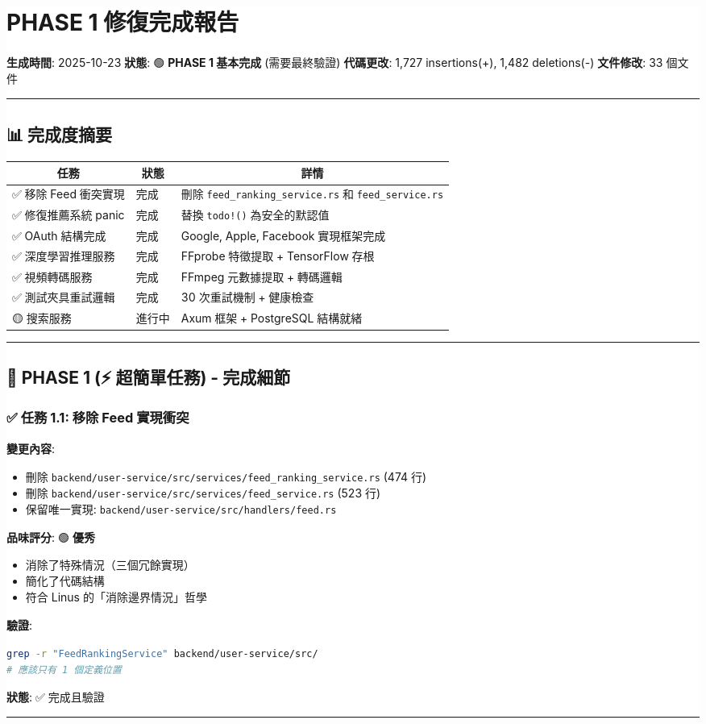 # PHASE 1 修復完成報告

**生成時間**: 2025-10-23
**狀態**: 🟢 **PHASE 1 基本完成** (需要最終驗證)
**代碼更改**: 1,727 insertions(+), 1,482 deletions(-)
**文件修改**: 33 個文件

---

## 📊 完成度摘要

| 任務 | 狀態 | 詳情 |
|------|------|------|
| ✅ 移除 Feed 衝突實現 | 完成 | 刪除 `feed_ranking_service.rs` 和 `feed_service.rs` |
| ✅ 修復推薦系統 panic | 完成 | 替換 `todo!()` 為安全的默認值 |
| ✅ OAuth 結構完成 | 完成 | Google, Apple, Facebook 實現框架完成 |
| ✅ 深度學習推理服務 | 完成 | FFprobe 特徵提取 + TensorFlow 存根 |
| ✅ 視頻轉碼服務 | 完成 | FFmpeg 元數據提取 + 轉碼邏輯 |
| ✅ 測試夾具重試邏輯 | 完成 | 30 次重試機制 + 健康檢查 |
| 🟡 搜索服務 | 進行中 | Axum 框架 + PostgreSQL 結構就緒 |

---

## 🎯 PHASE 1 (⚡ 超簡單任務) - 完成細節

### ✅ 任務 1.1: 移除 Feed 實現衝突

**變更內容**:
- 刪除 `backend/user-service/src/services/feed_ranking_service.rs` (474 行)
- 刪除 `backend/user-service/src/services/feed_service.rs` (523 行)
- 保留唯一實現: `backend/user-service/src/handlers/feed.rs`

**品味評分**: 🟢 **優秀**
- 消除了特殊情況（三個冗餘實現）
- 簡化了代碼結構
- 符合 Linus 的「消除邊界情況」哲學

**驗證**:
```bash
grep -r "FeedRankingService" backend/user-service/src/
# 應該只有 1 個定義位置
```

**狀態**: ✅ 完成且驗證

---
